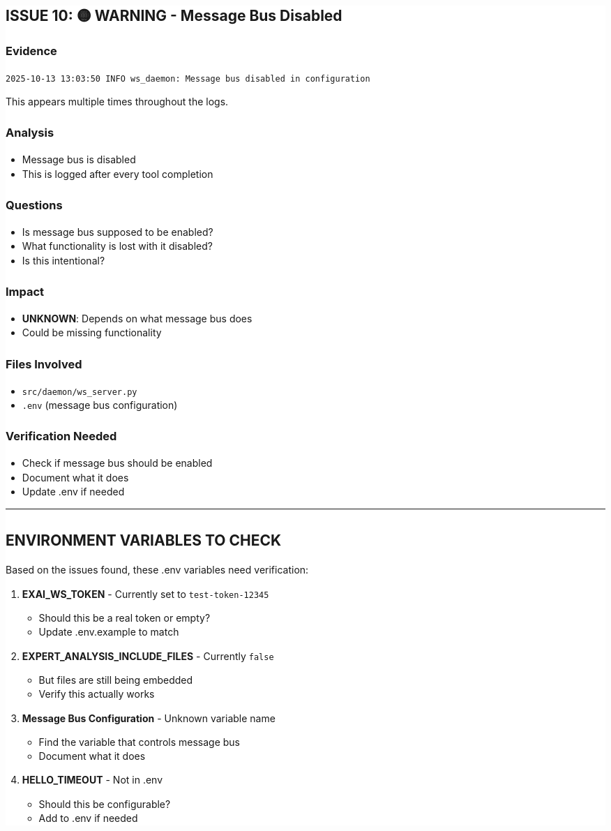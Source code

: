 
## ISSUE 10: 🟡 WARNING - Message Bus Disabled

### Evidence
```
2025-10-13 13:03:50 INFO ws_daemon: Message bus disabled in configuration
```

This appears multiple times throughout the logs.

### Analysis
- Message bus is disabled
- This is logged after every tool completion

### Questions
- Is message bus supposed to be enabled?
- What functionality is lost with it disabled?
- Is this intentional?

### Impact
- **UNKNOWN**: Depends on what message bus does
- Could be missing functionality

### Files Involved
- `src/daemon/ws_server.py`
- `.env` (message bus configuration)

### Verification Needed
- Check if message bus should be enabled
- Document what it does
- Update .env if needed

---

## ENVIRONMENT VARIABLES TO CHECK

Based on the issues found, these .env variables need verification:

1. **EXAI_WS_TOKEN** - Currently set to `test-token-12345`
   - Should this be a real token or empty?
   - Update .env.example to match

2. **EXPERT_ANALYSIS_INCLUDE_FILES** - Currently `false`
   - But files are still being embedded
   - Verify this actually works

3. **Message Bus Configuration** - Unknown variable name
   - Find the variable that controls message bus
   - Document what it does

4. **HELLO_TIMEOUT** - Not in .env
   - Should this be configurable?
   - Add to .env if needed
